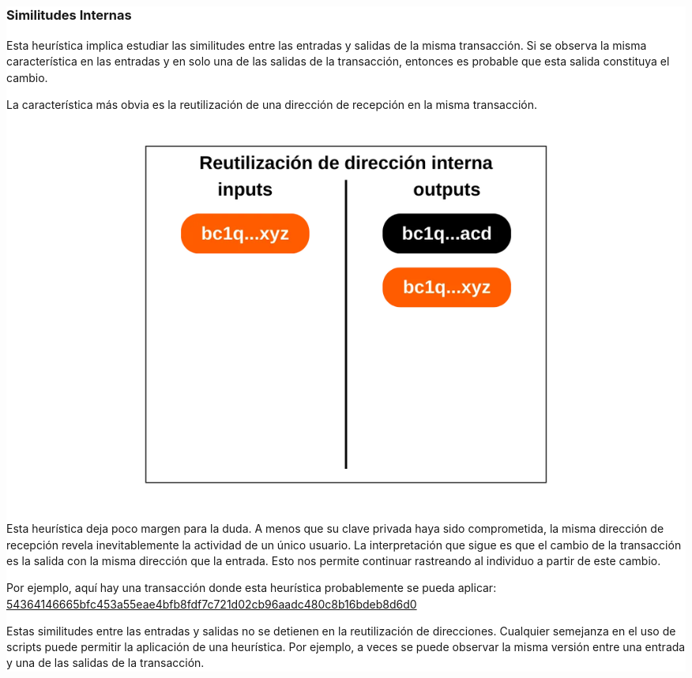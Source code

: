 ### Similitudes Internas
Esta heurística implica estudiar las similitudes entre las entradas y salidas de la misma transacción. Si se observa la misma característica en las entradas y en solo una de las salidas de la transacción, entonces es probable que esta salida constituya el cambio.

La característica más obvia es la reutilización de una dirección de recepción en la misma transacción.

![análisis](assets/es/7.webp)

Esta heurística deja poco margen para la duda. A menos que su clave privada haya sido comprometida, la misma dirección de recepción revela inevitablemente la actividad de un único usuario. La interpretación que sigue es que el cambio de la transacción es la salida con la misma dirección que la entrada. Esto nos permite continuar rastreando al individuo a partir de este cambio.

Por ejemplo, aquí hay una transacción donde esta heurística probablemente se pueda aplicar:
[54364146665bfc453a55eae4bfb8fdf7c721d02cb96aadc480c8b16bdeb8d6d0](https://mempool.space/tx/54364146665bfc453a55eae4bfb8fdf7c721d02cb96aadc480c8b16bdeb8d6d0)

Estas similitudes entre las entradas y salidas no se detienen en la reutilización de direcciones. Cualquier semejanza en el uso de scripts puede permitir la aplicación de una heurística. Por ejemplo, a veces se puede observar la misma versión entre una entrada y una de las salidas de la transacción.
